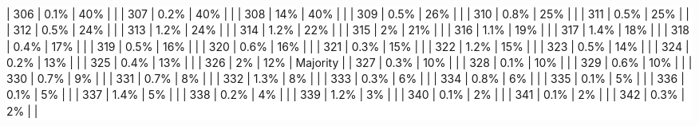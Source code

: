 | 306 | 0.1% | 40% |  |
| 307 | 0.2% | 40% |  |
| 308 | 14% | 40% |  |
| 309 | 0.5% | 26% |  |
| 310 | 0.8% | 25% |  |
| 311 | 0.5% | 25% |  |
| 312 | 0.5% | 24% |  |
| 313 | 1.2% | 24% |  |
| 314 | 1.2% | 22% |  |
| 315 | 2% | 21% |  |
| 316 | 1.1% | 19% |  |
| 317 | 1.4% | 18% |  |
| 318 | 0.4% | 17% |  |
| 319 | 0.5% | 16% |  |
| 320 | 0.6% | 16% |  |
| 321 | 0.3% | 15% |  |
| 322 | 1.2% | 15% |  |
| 323 | 0.5% | 14% |  |
| 324 | 0.2% | 13% |  |
| 325 | 0.4% | 13% |  |
| 326 | 2% | 12% | Majority |
| 327 | 0.3% | 10% |  |
| 328 | 0.1% | 10% |  |
| 329 | 0.6% | 10% |  |
| 330 | 0.7% | 9% |  |
| 331 | 0.7% | 8% |  |
| 332 | 1.3% | 8% |  |
| 333 | 0.3% | 6% |  |
| 334 | 0.8% | 6% |  |
| 335 | 0.1% | 5% |  |
| 336 | 0.1% | 5% |  |
| 337 | 1.4% | 5% |  |
| 338 | 0.2% | 4% |  |
| 339 | 1.2% | 3% |  |
| 340 | 0.1% | 2% |  |
| 341 | 0.1% | 2% |  |
| 342 | 0.3% | 2% |  |